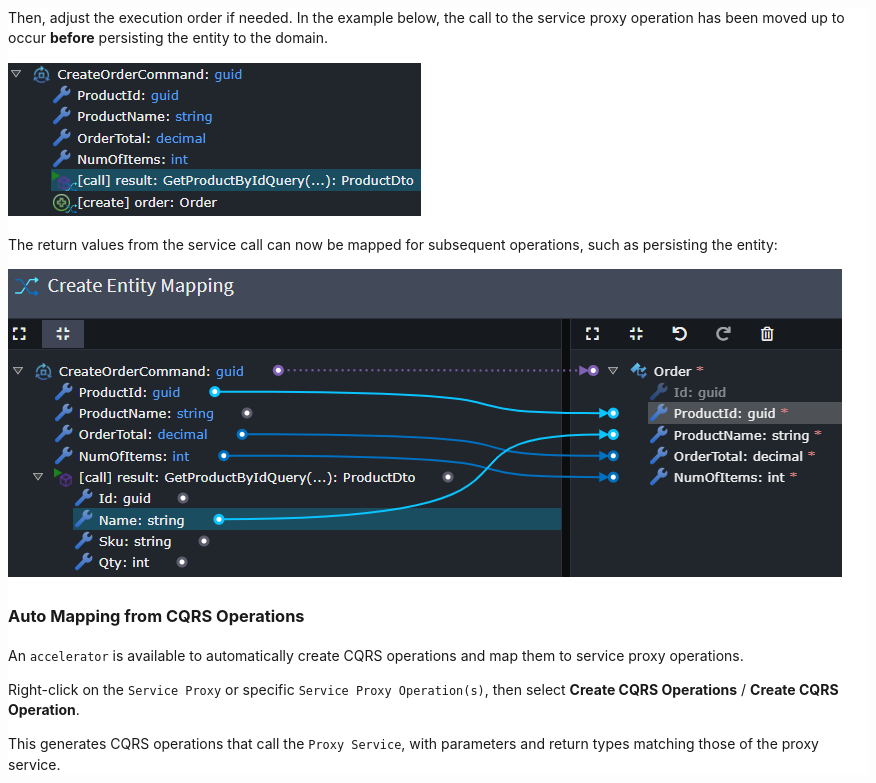 Then, adjust the execution order if needed. In the example below, the call to the service proxy operation has been moved up to occur **before** persisting the entity to the domain.

![Action order](images/adjust-order.png)

The return values from the service call can now be mapped for subsequent operations, such as persisting the entity:

![Result Mapping](images/proxy-result-mapping.png)

### Auto Mapping from CQRS Operations

An `accelerator` is available to automatically create CQRS operations and map them to service proxy operations.

Right-click on the `Service Proxy` or specific `Service Proxy Operation(s)`, then select **Create CQRS Operations** / **Create CQRS Operation**.

This generates CQRS operations that call the `Proxy Service`, with parameters and return types matching those of the proxy service.
